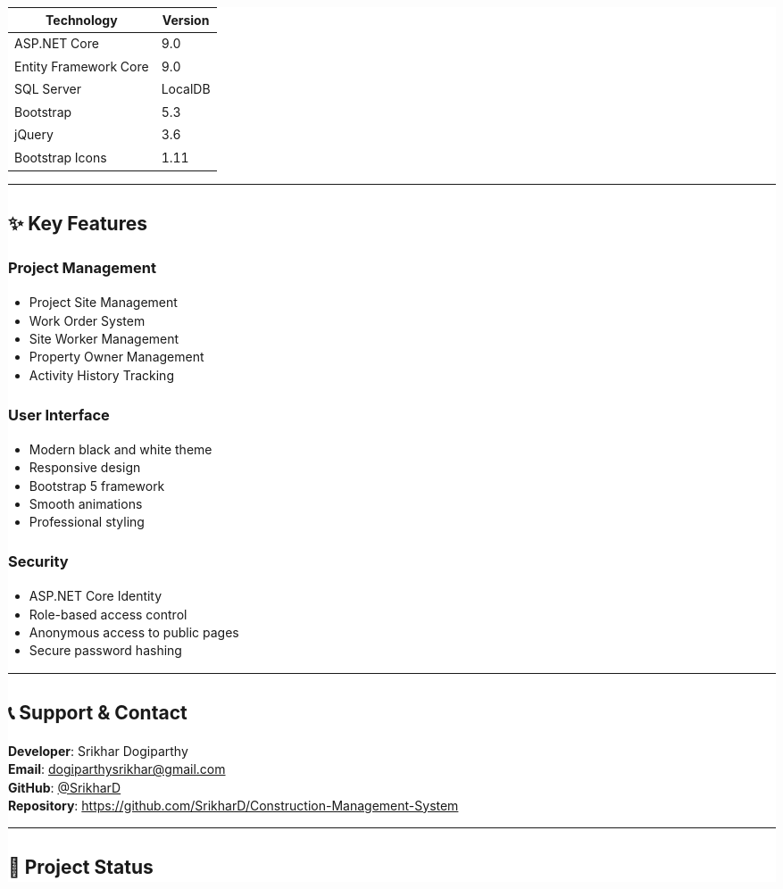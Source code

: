 | Technology | Version |
|-----------|---------|
| ASP.NET Core | 9.0 |
| Entity Framework Core | 9.0 |
| SQL Server | LocalDB |
| Bootstrap | 5.3 |
| jQuery | 3.6 |
| Bootstrap Icons | 1.11 |

---

## ✨ Key Features

### Project Management
- Project Site Management
- Work Order System
- Site Worker Management
- Property Owner Management
- Activity History Tracking

### User Interface
- Modern black and white theme
- Responsive design
- Bootstrap 5 framework
- Smooth animations
- Professional styling

### Security
- ASP.NET Core Identity
- Role-based access control
- Anonymous access to public pages
- Secure password hashing

---

## 📞 Support & Contact

**Developer**: Srikhar Dogiparthy  
**Email**: dogiparthysrikhar@gmail.com  
**GitHub**: [@SrikharD](https://github.com/SrikharD)  
**Repository**: https://github.com/SrikharD/Construction-Management-System

---

## 🎯 Project Status

